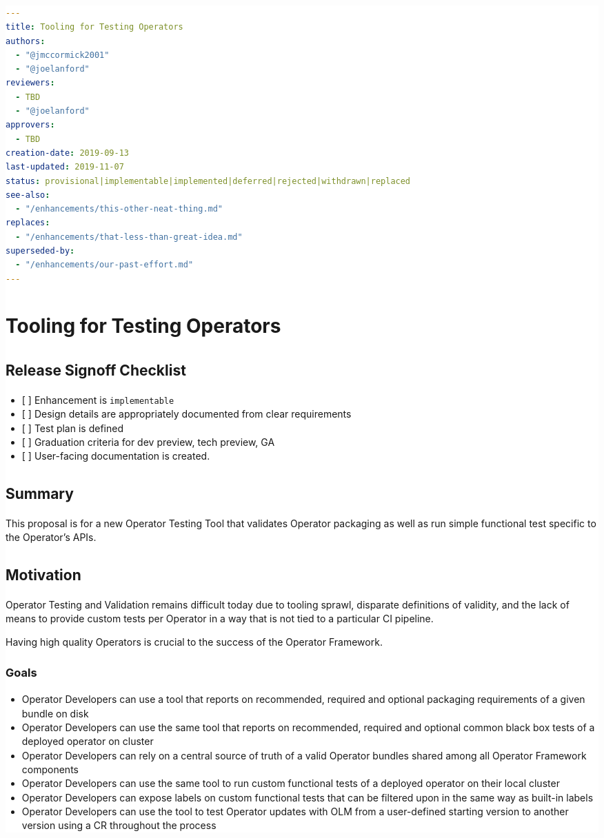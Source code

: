 ```yaml
---
title: Tooling for Testing Operators
authors:
  - "@jmccormick2001"
  - "@joelanford"
reviewers:
  - TBD
  - "@joelanford"
approvers:
  - TBD
creation-date: 2019-09-13
last-updated: 2019-11-07
status: provisional|implementable|implemented|deferred|rejected|withdrawn|replaced
see-also:
  - "/enhancements/this-other-neat-thing.md"  
replaces:
  - "/enhancements/that-less-than-great-idea.md"
superseded-by:
  - "/enhancements/our-past-effort.md"
---
```


# Tooling for Testing Operators


## Release Signoff Checklist

- \[ \] Enhancement is `implementable`
- \[ \] Design details are appropriately documented from clear requirements
- \[ \] Test plan is defined
- \[ \] Graduation criteria for dev preview, tech preview, GA
- \[ \] User-facing documentation is created.

## Summary

This proposal is for a new Operator Testing Tool that validates Operator packaging as well as run simple functional test specific to the Operator’s APIs.

## Motivation

Operator Testing and Validation remains difficult today due to tooling sprawl, disparate definitions of validity, and the lack of means to provide custom tests per Operator in a way that is not tied to a particular CI pipeline.

Having high quality Operators is crucial to the success of the Operator Framework.

### Goals

 * Operator Developers can use a tool that reports on recommended, required and optional packaging requirements of a given bundle on disk
 * Operator Developers can use the same tool that reports on recommended, required and optional common black box tests of a deployed operator on cluster
 * Operator Developers can rely on a central source of truth of a valid Operator bundles shared among all Operator Framework components
 * Operator Developers can use the same tool to run custom functional tests of a deployed operator on their local cluster
 * Operator Developers can expose labels on custom functional tests that can be filtered upon in the same way as built-in labels
 * Operator Developers can use the tool to test Operator updates with OLM from a user-defined starting version to another version using a CR throughout the process
